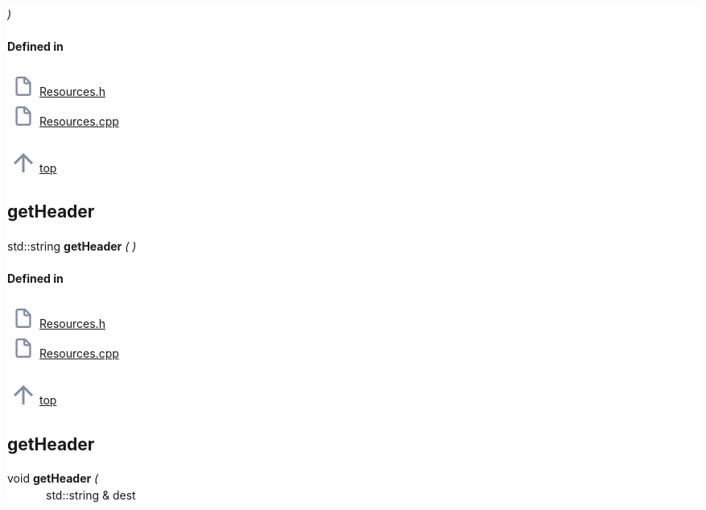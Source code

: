 </div>
<span class="italic-text"><i>)</i></span>
<a id="defined-in"></a>
<h4>Defined in</h4>
<span class="icon-list-item"><a href="https://github.com/CharlesCarley/MdDox/blob/master/Tools/GenApi/Resources.h#L29" class="icon-list-item"><img src="../images/file.svg" class="icon-list-item"/><span class="icon-list-item">Resources.h</span>
</a>
</span>
<br/>
<span class="icon-list-item"><a href="https://github.com/CharlesCarley/MdDox/blob/master/Tools/GenApi/Resources.cpp#L501" class="icon-list-item"><img src="../images/file.svg" class="icon-list-item"/><span class="icon-list-item">Resources.cpp</span>
</a>
</span>
<br/>
<br/>
<span class="icon-list-item"><a href="#resource" class="icon-list-item"><img src="../images/jumpToTop.svg" class="icon-list-item"/><span class="icon-list-item">top</span>
</a>
</span>
<br/>
<a id="getheader"></a>
<h2>getHeader</h2>
<span class="inline-text">std::string</span>
<span class="bold-text"><b>getHeader</b></span>
<span class="italic-text"><i>(</i></span>
<span class="italic-text"><i>)</i></span>
<a id="defined-in"></a>
<h4>Defined in</h4>
<span class="icon-list-item"><a href="https://github.com/CharlesCarley/MdDox/blob/master/Tools/GenApi/Resources.h#L31" class="icon-list-item"><img src="../images/file.svg" class="icon-list-item"/><span class="icon-list-item">Resources.h</span>
</a>
</span>
<br/>
<span class="icon-list-item"><a href="https://github.com/CharlesCarley/MdDox/blob/master/Tools/GenApi/Resources.cpp#L521" class="icon-list-item"><img src="../images/file.svg" class="icon-list-item"/><span class="icon-list-item">Resources.cpp</span>
</a>
</span>
<br/>
<br/>
<span class="icon-list-item"><a href="#resource" class="icon-list-item"><img src="../images/jumpToTop.svg" class="icon-list-item"/><span class="icon-list-item">top</span>
</a>
</span>
<br/>
<a id="getheader"></a>
<h2>getHeader</h2>
<span class="inline-text">void</span>
<span class="bold-text"><b>getHeader</b></span>
<span class="italic-text"><i>(</i></span>
<div class="paragraph">
<span class="paragraph"><img src="../images/horSpace24px.svg"/><span class="inline-text">std::string &amp;</span>
<span class="inline-text">dest</span>
</span>